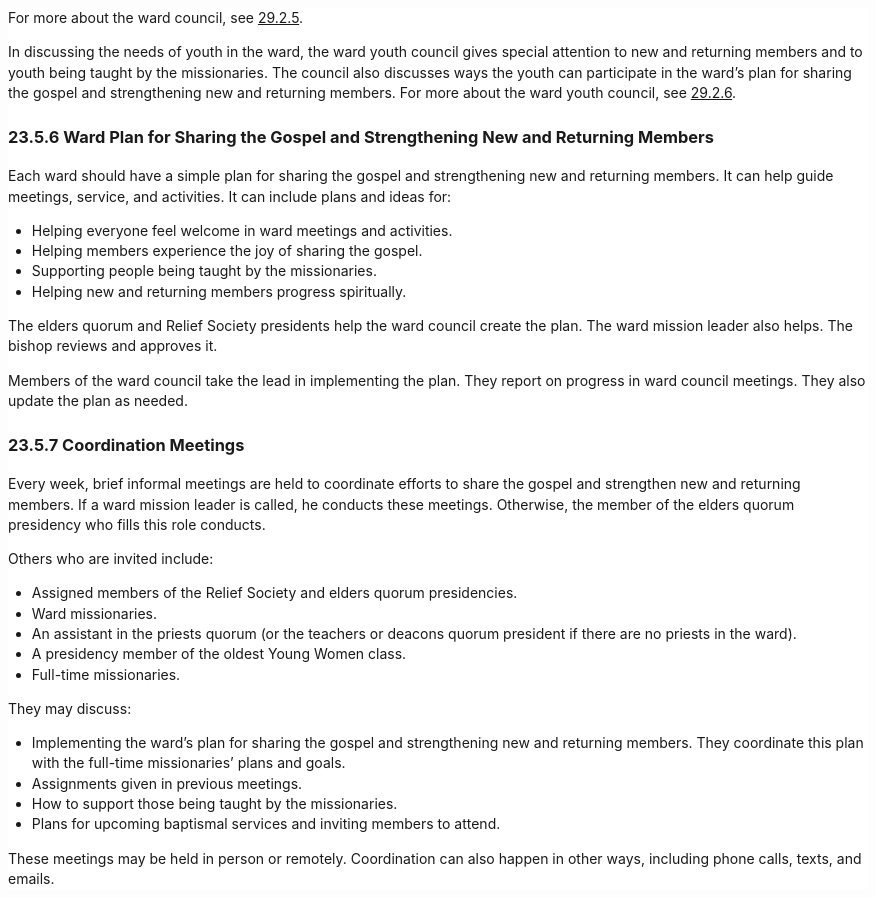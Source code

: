 For more about the ward council, see [29.2.5](29-meetings-in-the-church.md#2925-ward-conference).

In discussing the needs of youth in the ward, the ward youth council gives special attention to new and returning members and to youth being taught by the missionaries. The council also discusses ways the youth can participate in the ward’s plan for sharing the gospel and strengthening new and returning members. For more about the ward youth council, see [29.2.6](29-meetings-in-the-church.md#2926-bishopric-meeting).

### 23.5.6 Ward Plan for Sharing the Gospel and Strengthening New and Returning Members

Each ward should have a simple plan for sharing the gospel and strengthening new and returning members. It can help guide meetings, service, and activities. It can include plans and ideas for:

* Helping everyone feel welcome in ward meetings and activities.
* Helping members experience the joy of sharing the gospel.
* Supporting people being taught by the missionaries.
* Helping new and returning members progress spiritually.

The elders quorum and Relief Society presidents help the ward council create the plan. The ward mission leader also helps. The bishop reviews and approves it.

Members of the ward council take the lead in implementing the plan. They report on progress in ward council meetings. They also update the plan as needed.

### 23.5.7 Coordination Meetings

Every week, brief informal meetings are held to coordinate efforts to share the gospel and strengthen new and returning members. If a ward mission leader is called, he conducts these meetings. Otherwise, the member of the elders quorum presidency who fills this role conducts.

Others who are invited include:

* Assigned members of the Relief Society and elders quorum presidencies.
* Ward missionaries.
* An assistant in the priests quorum (or the teachers or deacons quorum president if there are no priests in the ward).
* A presidency member of the oldest Young Women class.
* Full-time missionaries.

They may discuss:

* Implementing the ward’s plan for sharing the gospel and strengthening new and returning members. They coordinate this plan with the full-time missionaries’ plans and goals.
* Assignments given in previous meetings.
* How to support those being taught by the missionaries.
* Plans for upcoming baptismal services and inviting members to attend.

These meetings may be held in person or remotely. Coordination can also happen in other ways, including phone calls, texts, and emails.